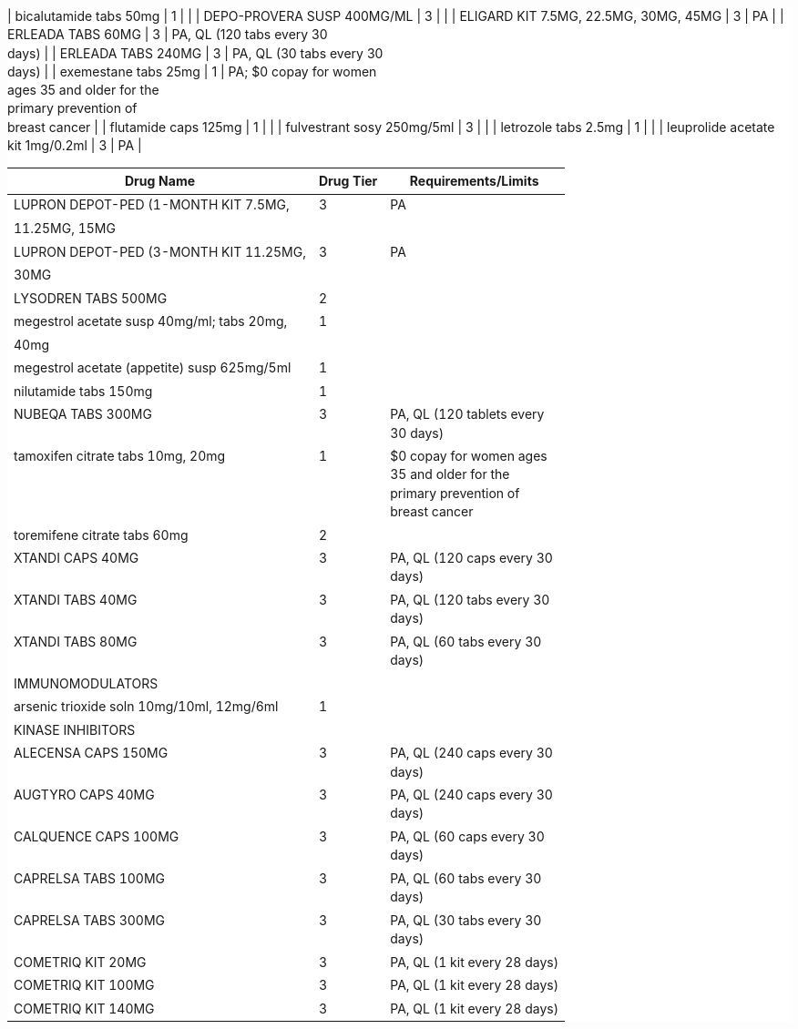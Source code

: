 | bicalutamide tabs 50mg                | 1         |                                                                                                |
| DEPO-PROVERA SUSP 400MG/ML            | 3         |                                                                                                |
| ELIGARD KIT 7.5MG, 22.5MG, 30MG, 45MG | 3         | PA                                                                                             |
| ERLEADA TABS 60MG                     | 3         | PA, QL (120 tabs every 30<br>days)                                                             |
| ERLEADA TABS 240MG                    | 3         | PA, QL (30 tabs every 30<br>days)                                                              |
| exemestane tabs 25mg                  | 1         | PA; \$0 copay for women<br>ages 35 and older for the<br>primary prevention of<br>breast cancer |
| flutamide caps 125mg                  | 1         |                                                                                                |
| fulvestrant sosy 250mg/5ml            | 3         |                                                                                                |
| letrozole tabs 2.5mg                  | 1         |                                                                                                |
| leuprolide acetate kit 1mg/0.2ml      | 3         | PA                                                                                             |

| Drug Name                                   | Drug Tier | Requirements/Limits                                                                        |
|---------------------------------------------|-----------|--------------------------------------------------------------------------------------------|
| LUPRON DEPOT-PED (1-MONTH KIT 7.5MG,        | 3         | PA                                                                                         |
| 11.25MG, 15MG                               |           |                                                                                            |
| LUPRON DEPOT-PED (3-MONTH KIT 11.25MG,      | 3         | PA                                                                                         |
| 30MG                                        |           |                                                                                            |
| LYSODREN TABS 500MG                         | 2         |                                                                                            |
| megestrol acetate susp 40mg/ml; tabs 20mg,  | 1         |                                                                                            |
| 40mg                                        |           |                                                                                            |
| megestrol acetate (appetite) susp 625mg/5ml | 1         |                                                                                            |
| nilutamide tabs 150mg                       | 1         |                                                                                            |
| NUBEQA TABS 300MG                           | 3         | PA, QL (120 tablets every<br>30 days)                                                      |
| tamoxifen citrate tabs 10mg, 20mg           | 1         | \$0 copay for women ages<br>35 and older for the<br>primary prevention of<br>breast cancer |
| toremifene citrate tabs 60mg                | 2         |                                                                                            |
| XTANDI CAPS 40MG                            | 3         | PA, QL (120 caps every 30<br>days)                                                         |
| XTANDI TABS 40MG                            | 3         | PA, QL (120 tabs every 30<br>days)                                                         |
| XTANDI TABS 80MG                            | 3         | PA, QL (60 tabs every 30<br>days)                                                          |
| IMMUNOMODULATORS                            |           |                                                                                            |
| arsenic trioxide soln 10mg/10ml, 12mg/6ml   | 1         |                                                                                            |
| KINASE INHIBITORS                           |           |                                                                                            |
| ALECENSA CAPS 150MG                         | 3         | PA, QL (240 caps every 30<br>days)                                                         |
| AUGTYRO CAPS 40MG                           | 3         | PA, QL (240 caps every 30<br>days)                                                         |
| CALQUENCE CAPS 100MG                        | 3         | PA, QL (60 caps every 30<br>days)                                                          |
| CAPRELSA TABS 100MG                         | 3         | PA, QL (60 tabs every 30<br>days)                                                          |
| CAPRELSA TABS 300MG                         | 3         | PA, QL (30 tabs every 30<br>days)                                                          |
| COMETRIQ KIT 20MG                           | 3         | PA, QL (1 kit every 28 days)                                                               |
| COMETRIQ KIT 100MG                          | 3         | PA, QL (1 kit every 28 days)                                                               |
| COMETRIQ KIT 140MG                          | 3         | PA, QL (1 kit every 28 days)                                                               |